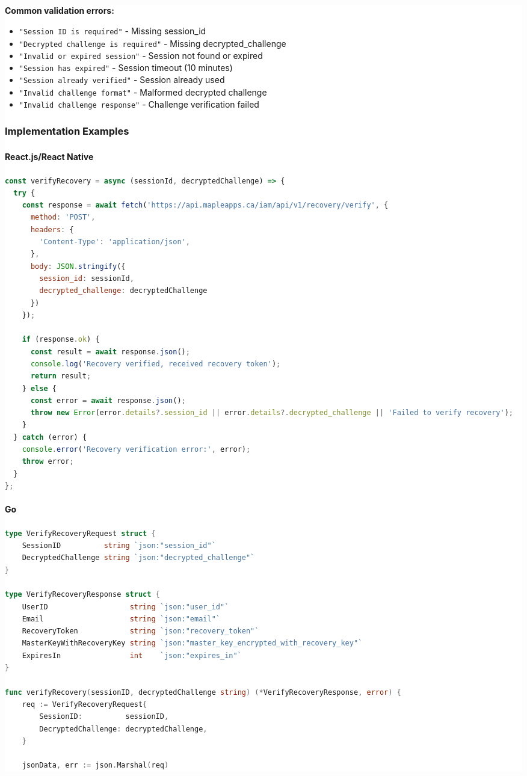 **Common validation errors:**
- `"Session ID is required"` - Missing session_id
- `"Decrypted challenge is required"` - Missing decrypted_challenge
- `"Invalid or expired session"` - Session not found or expired
- `"Session has expired"` - Session timeout (10 minutes)
- `"Session already verified"` - Session already used
- `"Invalid challenge format"` - Malformed decrypted challenge
- `"Invalid challenge response"` - Challenge verification failed

### Implementation Examples

#### React.js/React Native
```javascript
const verifyRecovery = async (sessionId, decryptedChallenge) => {
  try {
    const response = await fetch('https://api.mapleapps.ca/iam/api/v1/recovery/verify', {
      method: 'POST',
      headers: {
        'Content-Type': 'application/json',
      },
      body: JSON.stringify({
        session_id: sessionId,
        decrypted_challenge: decryptedChallenge
      })
    });

    if (response.ok) {
      const result = await response.json();
      console.log('Recovery verified, received recovery token');
      return result;
    } else {
      const error = await response.json();
      throw new Error(error.details?.session_id || error.details?.decrypted_challenge || 'Failed to verify recovery');
    }
  } catch (error) {
    console.error('Recovery verification error:', error);
    throw error;
  }
};
```

#### Go
```go
type VerifyRecoveryRequest struct {
    SessionID          string `json:"session_id"`
    DecryptedChallenge string `json:"decrypted_challenge"`
}

type VerifyRecoveryResponse struct {
    UserID                   string `json:"user_id"`
    Email                    string `json:"email"`
    RecoveryToken            string `json:"recovery_token"`
    MasterKeyWithRecoveryKey string `json:"master_key_encrypted_with_recovery_key"`
    ExpiresIn                int    `json:"expires_in"`
}

func verifyRecovery(sessionID, decryptedChallenge string) (*VerifyRecoveryResponse, error) {
    req := VerifyRecoveryRequest{
        SessionID:          sessionID,
        DecryptedChallenge: decryptedChallenge,
    }

    jsonData, err := json.Marshal(req)
```